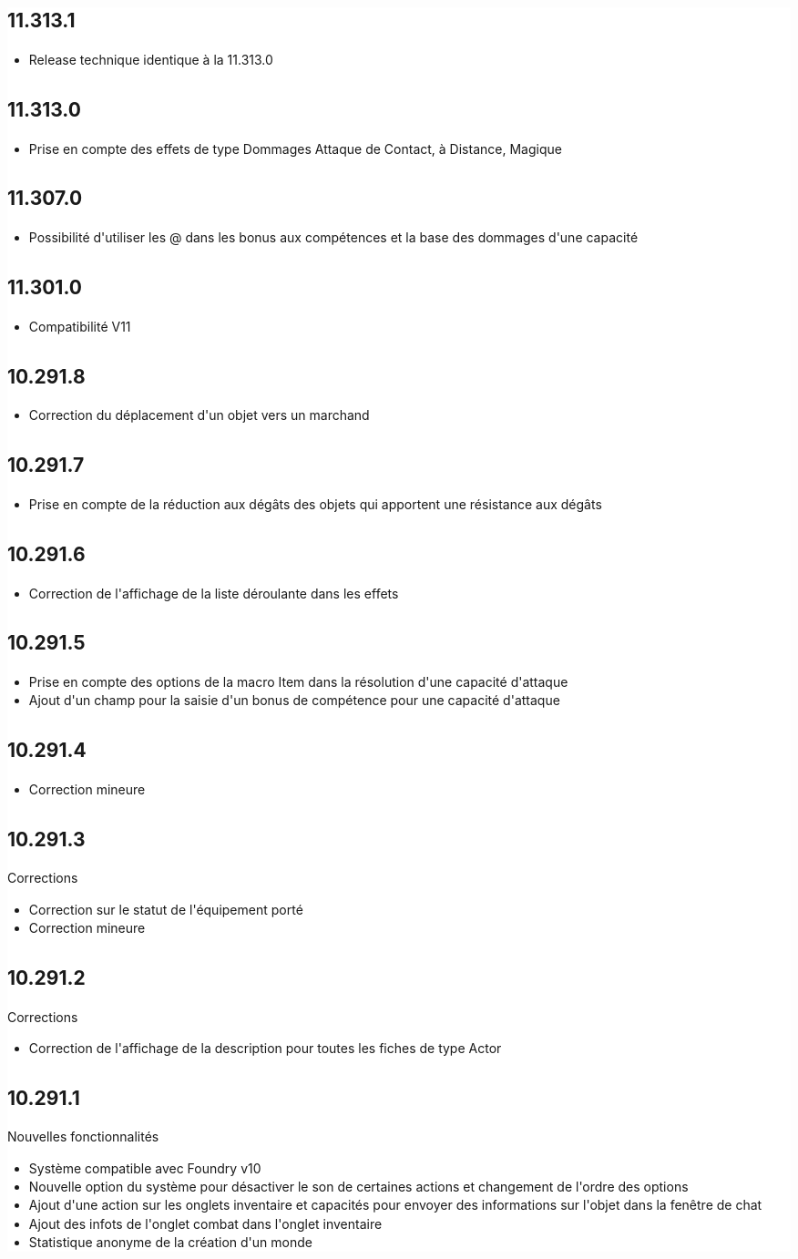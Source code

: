 11.313.1
--------
- Release technique identique à la 11.313.0

11.313.0
--------
- Prise en compte des effets de type Dommages Attaque de Contact, à Distance, Magique

11.307.0
--------
- Possibilité d'utiliser les @ dans les bonus aux compétences et la base des dommages d'une capacité

11.301.0
--------
- Compatibilité V11

10.291.8
--------
- Correction du déplacement d'un objet vers un marchand

10.291.7
--------
- Prise en compte de la réduction aux dégâts des objets qui apportent une résistance aux dégâts

10.291.6
--------
- Correction de l'affichage de la liste déroulante dans les effets

10.291.5
--------
- Prise en compte des options de la macro Item dans la résolution d'une capacité d'attaque
- Ajout d'un champ pour la saisie d'un bonus de compétence pour une capacité d'attaque

10.291.4
--------
- Correction mineure

10.291.3
--------
Corrections
- Correction sur le statut de l'équipement porté
- Correction mineure

10.291.2
--------
Corrections
- Correction de l'affichage de la description pour toutes les fiches de type Actor

10.291.1
--------
Nouvelles fonctionnalités
- Système compatible avec Foundry v10
- Nouvelle option du système pour désactiver le son de certaines actions et changement de l'ordre des options
- Ajout d'une action sur les onglets inventaire et capacités pour envoyer des informations sur l'objet dans la fenêtre de chat
- Ajout des infots de l'onglet combat dans l'onglet inventaire
- Statistique anonyme de la création d'un monde
